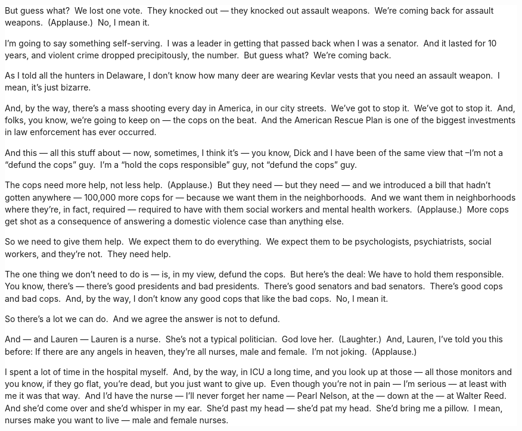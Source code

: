 But guess what?  We lost one vote.  They knocked out — they knocked out
assault weapons.  We’re coming back for assault weapons.  (Applause.) 
No, I mean it.  
  
I’m going to say something self-serving.  I was a leader in getting that
passed back when I was a senator.  And it lasted for 10 years, and
violent crime dropped precipitously, the number.  But guess what?  We’re
coming back.  
  
As I told all the hunters in Delaware, I don’t know how many deer are
wearing Kevlar vests that you need an assault weapon.  I mean, it’s just
bizarre.  
  
And, by the way, there’s a mass shooting every day in America, in our
city streets.  We’ve got to stop it.  We’ve got to stop it.  And, folks,
you know, we’re going to keep on — the cops on the beat.  And the
American Rescue Plan is one of the biggest investments in law
enforcement has ever occurred.  
  
And this — all this stuff about — now, sometimes, I think it’s — you
know, Dick and I have been of the same view that –I’m not a “defund the
cops” guy.  I’m a “hold the cops responsible” guy, not “defund the cops”
guy.  
  
The cops need more help, not less help.  (Applause.)  But they need —
but they need — and we introduced a bill that hadn’t gotten anywhere —
100,000 more cops for — because we want them in the neighborhoods.  And
we want them in neighborhoods where they’re, in fact, required —
required to have with them social workers and mental health workers. 
(Applause.)  More cops get shot as a consequence of answering a domestic
violence case than anything else.  
  
So we need to give them help.  We expect them to do everything.  We
expect them to be psychologists, psychiatrists, social workers, and
they’re not.  They need help.  
  
The one thing we don’t need to do is — is, in my view, defund the cops. 
But here’s the deal: We have to hold them responsible.  You know,
there’s — there’s good presidents and bad presidents.  There’s good
senators and bad senators.  There’s good cops and bad cops.  And, by the
way, I don’t know any good cops that like the bad cops.  No, I mean
it.   
  
So there’s a lot we can do.  And we agree the answer is not to defund.  
  
And — and Lauren — Lauren is a nurse.  She’s not a typical politician. 
God love her.  (Laughter.)  And, Lauren, I’ve told you this before: If
there are any angels in heaven, they’re all nurses, male and female. 
I’m not joking.  (Applause.)   
  
I spent a lot of time in the hospital myself.  And, by the way, in ICU a
long time, and you look up at those — all those monitors and you know,
if they go flat, you’re dead, but you just want to give up.  Even though
you’re not in pain — I’m serious — at least with me it was that way. 
And I’d have the nurse — I’ll never forget her name — Pearl Nelson, at
the — down at the — at Walter Reed.  And she’d come over and she’d
whisper in my ear.  She’d past my head — she’d pat my head.  She’d bring
me a pillow.  I mean, nurses make you want to live — male and female
nurses.  
  